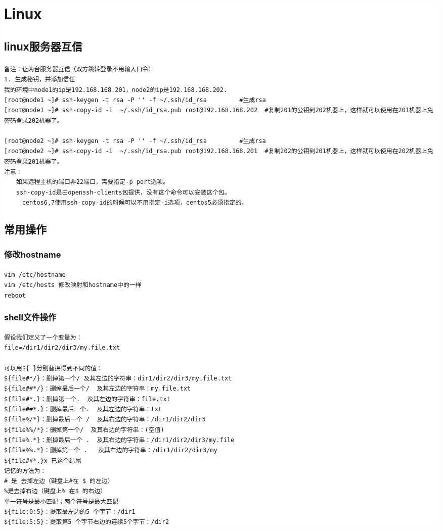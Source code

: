 # Linux

## linux服务器互信

```
备注：让两台服务器互信（双方跳转登录不用输入口令）
1. 生成秘钥，并添加信任
我的环境中node1的ip是192.168.168.201，node2的ip是192.168.168.202.
[root@node1 ~]# ssh-keygen -t rsa -P '' -f ~/.ssh/id_rsa         #生成rsa
[root@node1 ~]# ssh-copy-id -i  ~/.ssh/id_rsa.pub root@192.168.168.202  #复制201的公钥到202机器上，这样就可以使用在201机器上免密码登录202机器了。

[root@node2 ~]# ssh-keygen -t rsa -P '' -f ~/.ssh/id_rsa         #生成rsa
[root@node2 ~]# ssh-copy-id -i  ~/.ssh/id_rsa.pub root@192.168.168.201  #复制202的公钥到201机器上，这样就可以使用在202机器上免密码登录201机器了。
注意：
　　如果远程主机的端口非22端口，需要指定-p port选项。
　　ssh-copy-id是由openssh-clients包提供，没有这个命令可以安装这个包。
     centos6,7使用ssh-copy-id的时候可以不用指定-i选项，centos5必须指定的。
```



## 常用操作

### 修改hostname

```sh
vim /etc/hostname
vim /etc/hosts 修改映射和hostname中的一样
reboot
```

### shell文件操作

```shell
假设我们定义了一个变量为：
file=/dir1/dir2/dir3/my.file.txt

可以用${ }分别替换得到不同的值：
${file#*/}：删掉第一个/ 及其左边的字符串：dir1/dir2/dir3/my.file.txt
${file##*/}：删掉最后一个/  及其左边的字符串：my.file.txt
${file#*.}：删掉第一个.  及其左边的字符串：file.txt
${file##*.}：删掉最后一个.  及其左边的字符串：txt
${file%/*}：删掉最后一个 /  及其右边的字符串：/dir1/dir2/dir3
${file%%/*}：删掉第一个/  及其右边的字符串：(空值)
${file%.*}：删掉最后一个 .  及其右边的字符串：/dir1/dir2/dir3/my.file
${file%%.*}：删掉第一个 .   及其右边的字符串：/dir1/dir2/dir3/my
${file##*.}x 已这个结尾
记忆的方法为：
# 是 去掉左边（键盘上#在 $ 的左边）
%是去掉右边（键盘上% 在$ 的右边）
单一符号是最小匹配；两个符号是最大匹配
${file:0:5}：提取最左边的5 个字节：/dir1
${file:5:5}：提取第5 个字节右边的连续5个字节：/dir2
```
